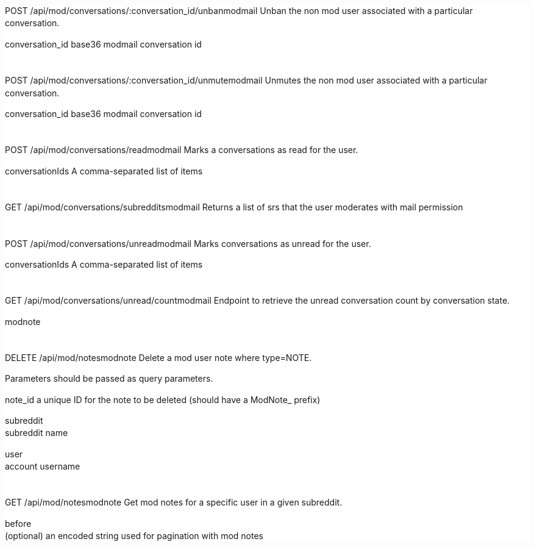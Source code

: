 #
POST /api/mod/conversations/:conversation_id/unbanmodmail
Unban the non mod user associated with a particular conversation.

conversation_id	
base36 modmail conversation id

#
POST /api/mod/conversations/:conversation_id/unmutemodmail
Unmutes the non mod user associated with a particular conversation.

conversation_id	
base36 modmail conversation id

#
POST /api/mod/conversations/readmodmail
Marks a conversations as read for the user.

conversationIds	
A comma-separated list of items

#
GET /api/mod/conversations/subredditsmodmail
Returns a list of srs that the user moderates with mail permission

#
POST /api/mod/conversations/unreadmodmail
Marks conversations as unread for the user.

conversationIds	
A comma-separated list of items

#
GET /api/mod/conversations/unread/countmodmail
Endpoint to retrieve the unread conversation count by conversation state.

modnote
#
DELETE /api/mod/notesmodnote
Delete a mod user note where type=NOTE.

Parameters should be passed as query parameters.

note_id	
a unique ID for the note to be deleted (should have a ModNote_ prefix)

subreddit	
subreddit name

user	
account username

#
GET /api/mod/notesmodnote
Get mod notes for a specific user in a given subreddit.

before	
(optional) an encoded string used for pagination with mod notes
